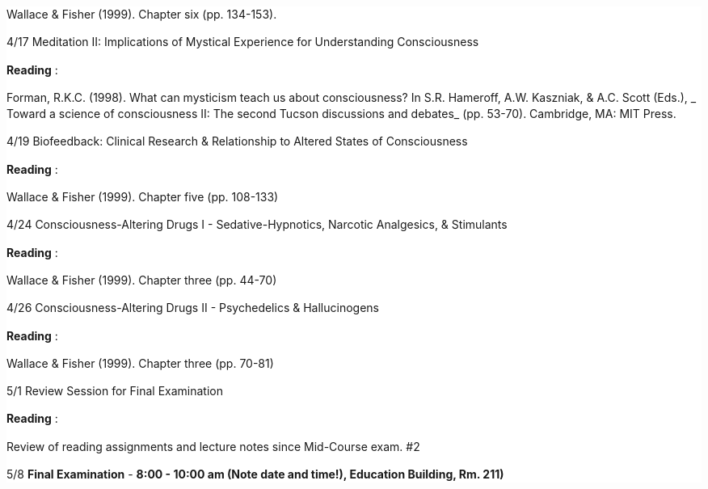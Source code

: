 Wallace & Fisher (1999). Chapter six (pp. 134-153).



4/17 Meditation II: Implications of Mystical Experience for Understanding
Consciousness

**Reading** :

Forman, R.K.C. (1998). What can mysticism teach us about consciousness? In
S.R. Hameroff, A.W. Kaszniak, & A.C. Scott (Eds.), _ Toward a science of
consciousness II: The second Tucson discussions and debates_ (pp. 53-70).
Cambridge, MA: MIT Press.



4/19 Biofeedback: Clinical Research & Relationship to Altered States of
Consciousness

**Reading** :

Wallace & Fisher (1999). Chapter five (pp. 108-133)



4/24 Consciousness-Altering Drugs I - Sedative-Hypnotics, Narcotic Analgesics,
& Stimulants

**Reading** :

Wallace & Fisher (1999). Chapter three (pp. 44-70)



4/26 Consciousness-Altering Drugs II - Psychedelics & Hallucinogens

**Reading** :

Wallace & Fisher (1999). Chapter three (pp. 70-81)



5/1 Review Session for Final Examination

**Reading** :

Review of reading assignments and lecture notes since Mid-Course exam. #2



5/8 **Final Examination** - **8:00 - 10:00 am (Note date and time!), Education
Building, Rm. 211)**



